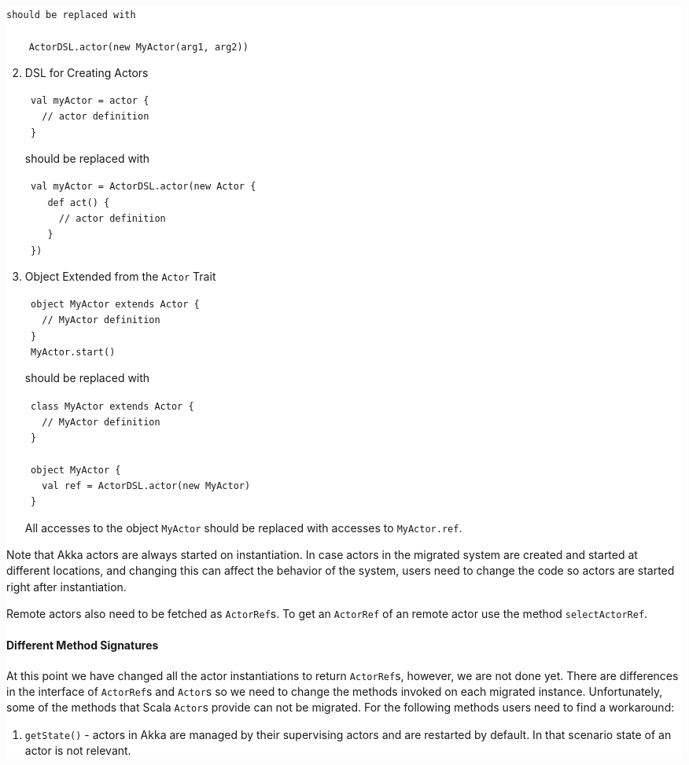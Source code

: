     should be replaced with

        ActorDSL.actor(new MyActor(arg1, arg2))

2. DSL for Creating Actors

        val myActor = actor {
          // actor definition
        }

    should be replaced with

        val myActor = ActorDSL.actor(new Actor {
           def act() {
             // actor definition
           }
        })

3. Object Extended from the `Actor` Trait

        object MyActor extends Actor {
          // MyActor definition
        }
        MyActor.start()

    should be replaced with

        class MyActor extends Actor {
          // MyActor definition
        }

        object MyActor {
          val ref = ActorDSL.actor(new MyActor)
        }

   All accesses to the object `MyActor` should be replaced with accesses to `MyActor.ref`.

Note that Akka actors are always started on instantiation. In case actors in the migrated
 system are created and started at different locations, and changing this can affect the behavior of the system,
users need to change the code so actors are started right after instantiation.

Remote actors also need to be fetched as `ActorRef`s. To get an `ActorRef` of an remote actor use the method `selectActorRef`.

#### Different Method Signatures

At this point we have changed all the actor instantiations to return `ActorRef`s, however, we are not done yet.
There are differences in the interface of `ActorRef`s and `Actor`s so we need to change the methods invoked on each migrated instance.
Unfortunately, some of the methods that Scala `Actor`s provide can not be migrated. For the following methods users need to find a workaround:

1. `getState()` - actors in Akka are managed by their supervising actors and are restarted by default.
In that scenario state of an actor is not relevant.
